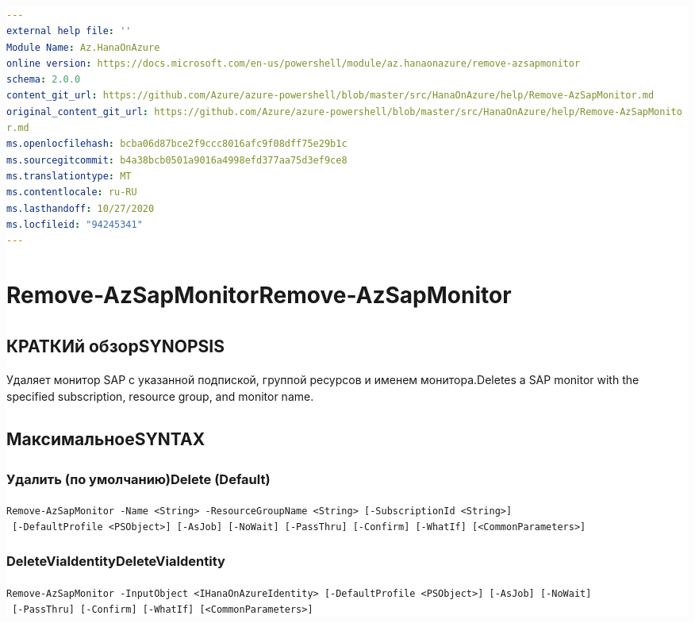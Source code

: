 ```yaml
---
external help file: ''
Module Name: Az.HanaOnAzure
online version: https://docs.microsoft.com/en-us/powershell/module/az.hanaonazure/remove-azsapmonitor
schema: 2.0.0
content_git_url: https://github.com/Azure/azure-powershell/blob/master/src/HanaOnAzure/help/Remove-AzSapMonitor.md
original_content_git_url: https://github.com/Azure/azure-powershell/blob/master/src/HanaOnAzure/help/Remove-AzSapMonitor.md
ms.openlocfilehash: bcba06d87bce2f9ccc8016afc9f08dff75e29b1c
ms.sourcegitcommit: b4a38bcb0501a9016a4998efd377aa75d3ef9ce8
ms.translationtype: MT
ms.contentlocale: ru-RU
ms.lasthandoff: 10/27/2020
ms.locfileid: "94245341"
---
```

# <span data-ttu-id="5a86c-101">Remove-AzSapMonitor</span><span class="sxs-lookup"><span data-stu-id="5a86c-101">Remove-AzSapMonitor</span></span>

## <span data-ttu-id="5a86c-102">КРАТКИй обзор</span><span class="sxs-lookup"><span data-stu-id="5a86c-102">SYNOPSIS</span></span>
<span data-ttu-id="5a86c-103">Удаляет монитор SAP с указанной подпиской, группой ресурсов и именем монитора.</span><span class="sxs-lookup"><span data-stu-id="5a86c-103">Deletes a SAP monitor with the specified subscription, resource group, and monitor name.</span></span>

## <span data-ttu-id="5a86c-104">Максимальное</span><span class="sxs-lookup"><span data-stu-id="5a86c-104">SYNTAX</span></span>

### <span data-ttu-id="5a86c-105">Удалить (по умолчанию)</span><span class="sxs-lookup"><span data-stu-id="5a86c-105">Delete (Default)</span></span>
```
Remove-AzSapMonitor -Name <String> -ResourceGroupName <String> [-SubscriptionId <String>]
 [-DefaultProfile <PSObject>] [-AsJob] [-NoWait] [-PassThru] [-Confirm] [-WhatIf] [<CommonParameters>]
```

### <span data-ttu-id="5a86c-106">DeleteViaIdentity</span><span class="sxs-lookup"><span data-stu-id="5a86c-106">DeleteViaIdentity</span></span>
```
Remove-AzSapMonitor -InputObject <IHanaOnAzureIdentity> [-DefaultProfile <PSObject>] [-AsJob] [-NoWait]
 [-PassThru] [-Confirm] [-WhatIf] [<CommonParameters>]
```
